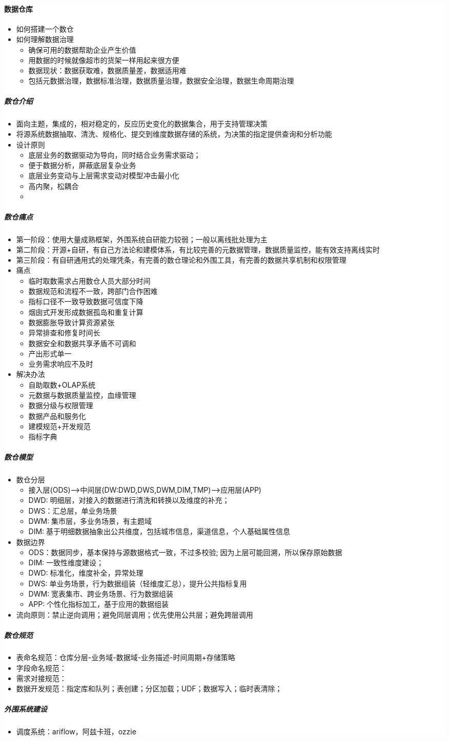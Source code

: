 
#### 数据仓库

* 如何搭建一个数仓
* 如何理解数据治理
  * 确保可用的数据帮助企业产生价值
  * 用数据的时候就像超市的货架一样用起来很方便
  * 数据现状：数据获取难，数据质量差，数据适用难
  * 包括元数据治理，数据标准治理，数据质量治理，数据安全治理，数据生命周期治理



##### 数仓介绍
* 面向主题，集成的，相对稳定的，反应历史变化的数据集合，用于支持管理决策
* 将源系统数据抽取、清洗、规格化、提交到维度数据存储的系统，为决策的指定提供查询和分析功能
* 设计原则
  * 底层业务的数据驱动为导向，同时结合业务需求驱动；
  * 便于数据分析，屏蔽底层复杂业务
  * 底层业务变动与上层需求变动对模型冲击最小化
  * 高内聚，松耦合
  * 
##### 数仓痛点
* 第一阶段：使用大量成熟框架，外围系统自研能力较弱；一般以离线批处理为主
* 第二阶段：开源+自研，有自己方法论和建模体系，有比较完善的元数据管理，数据质量监控，能有效支持离线实时
* 第三阶段：有自研通用式的处理凭条，有完善的数仓理论和外围工具，有完善的数据共享机制和权限管理
* 痛点
  * 临时取数需求占用数仓人员大部分时间
  * 数据规范和流程不一致，跨部门合作困难
  * 指标口径不一致导致数据可信度下降
  * 烟囱式开发形成数据孤岛和重复计算
  * 数据膨胀导致计算资源紧张
  * 异常排查和修复时间长
  * 数据安全和数据共享矛盾不可调和
  * 产出形式单一
  * 业务需求响应不及时
* 解决办法
  * 自助取数+OLAP系统
  * 元数据与数据质量监控，血缘管理
  * 数据分级与权限管理
  * 数据产品和服务化
  * 建模规范+开发规范
  * 指标字典
##### 数仓模型
* 数仓分层
    * 接入层(ODS)-->中间层(DW:DWD,DWS,DWM,DIM,TMP)-->应用层(APP)
    * DWD: 明细层，对接入的数据进行清洗和转换以及维度的补充；
    * DWS：汇总层，单业务场景
    * DWM: 集市层，多业务场景，有主题域
    * DIM: 基于明细数据抽象出公共维度，包括城市信息，渠道信息，个人基础属性信息
* 数据边界
  * ODS：数据同步，基本保持与源数据格式一致，不过多校验; 因为上层可能回溯，所以保存原始数据
  * DIM: 一致性维度建设；
  * DWD: 标准化，维度补全，异常处理
  * DWS: 单业务场景，行为数据组装（轻维度汇总），提升公共指标复用
  * DWM: 宽表集市、跨业务场景、行为数据组装
  * APP: 个性化指标加工，基于应用的数据组装
* 流向原则：禁止逆向调用；避免同层调用；优先使用公共层；避免跨层调用
##### 数仓规范
* 表命名规范：仓库分层-业务域-数据域-业务描述-时间周期+存储策略
* 字段命名规范：
* 需求对接规范：
* 数据开发规范：指定库和队列；表创建；分区加载；UDF；数据写入；临时表清除；
##### 外围系统建设
* 调度系统：ariflow，阿兹卡班，ozzie